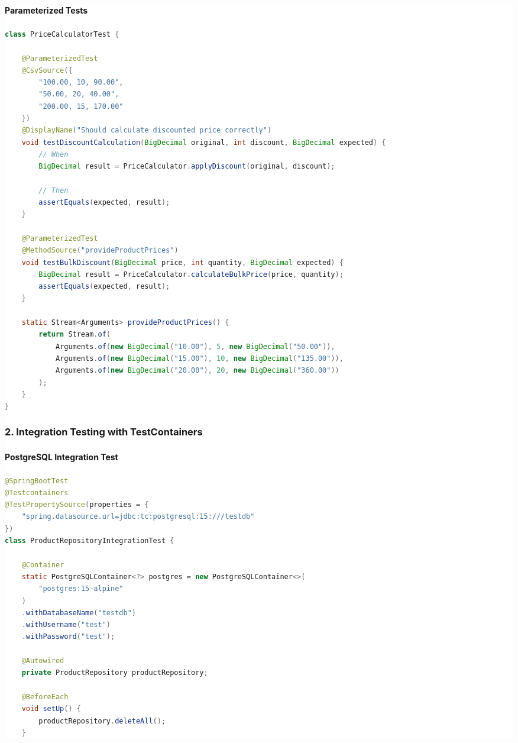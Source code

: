 #### Parameterized Tests

```java
class PriceCalculatorTest {
    
    @ParameterizedTest
    @CsvSource({
        "100.00, 10, 90.00",
        "50.00, 20, 40.00",
        "200.00, 15, 170.00"
    })
    @DisplayName("Should calculate discounted price correctly")
    void testDiscountCalculation(BigDecimal original, int discount, BigDecimal expected) {
        // When
        BigDecimal result = PriceCalculator.applyDiscount(original, discount);
        
        // Then
        assertEquals(expected, result);
    }
    
    @ParameterizedTest
    @MethodSource("provideProductPrices")
    void testBulkDiscount(BigDecimal price, int quantity, BigDecimal expected) {
        BigDecimal result = PriceCalculator.calculateBulkPrice(price, quantity);
        assertEquals(expected, result);
    }
    
    static Stream<Arguments> provideProductPrices() {
        return Stream.of(
            Arguments.of(new BigDecimal("10.00"), 5, new BigDecimal("50.00")),
            Arguments.of(new BigDecimal("15.00"), 10, new BigDecimal("135.00")),
            Arguments.of(new BigDecimal("20.00"), 20, new BigDecimal("360.00"))
        );
    }
}
```

### 2. Integration Testing with TestContainers

#### PostgreSQL Integration Test

```java
@SpringBootTest
@Testcontainers
@TestPropertySource(properties = {
    "spring.datasource.url=jdbc:tc:postgresql:15:///testdb"
})
class ProductRepositoryIntegrationTest {
    
    @Container
    static PostgreSQLContainer<?> postgres = new PostgreSQLContainer<>(
        "postgres:15-alpine"
    )
    .withDatabaseName("testdb")
    .withUsername("test")
    .withPassword("test");
    
    @Autowired
    private ProductRepository productRepository;
    
    @BeforeEach
    void setUp() {
        productRepository.deleteAll();
    }
```